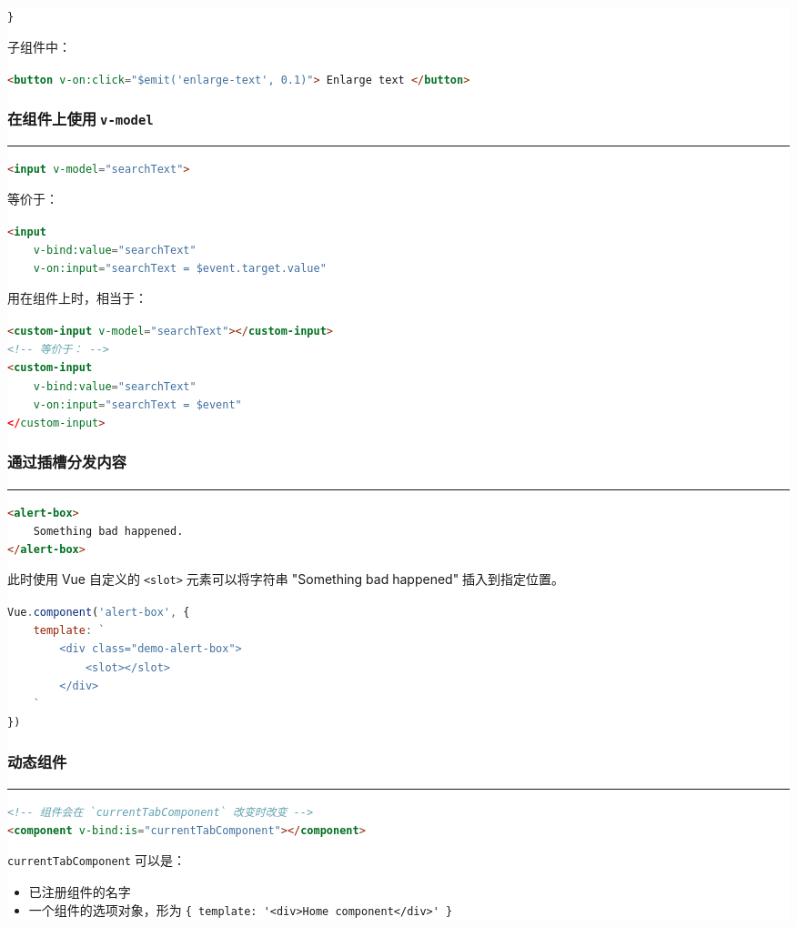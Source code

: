 ```js
}
```
子组件中：
```html
<button v-on:click="$emit('enlarge-text', 0.1)"> Enlarge text </button>
```

### 在组件上使用 `v-model`
---
```html
<input v-model="searchText">
```
等价于：
```html
<input
    v-bind:value="searchText"
    v-on:input="searchText = $event.target.value"

```
用在组件上时，相当于：
```html
<custom-input v-model="searchText"></custom-input>
<!-- 等价于： -->
<custom-input
    v-bind:value="searchText"
    v-on:input="searchText = $event"
</custom-input>
```

### 通过插槽分发内容
---
```html
<alert-box>
    Something bad happened.
</alert-box>
```
此时使用 Vue 自定义的 `<slot>` 元素可以将字符串 "Something bad happened" 插入到指定位置。
```js
Vue.component('alert-box', {
    template: `
        <div class="demo-alert-box">
            <slot></slot>
        </div>
    `
})
```
### 动态组件
---
```html
<!-- 组件会在 `currentTabComponent` 改变时改变 -->
<component v-bind:is="currentTabComponent"></component>
```
`currentTabComponent` 可以是：
- 已注册组件的名字
- 一个组件的选项对象，形为 `{ template: '<div>Home component</div>' }`
